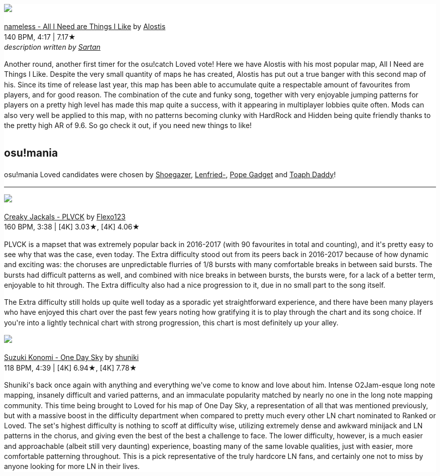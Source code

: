[![](/wiki/shared/news/2019-06-12-project-loved-week-of-june-9th/catch/2-all-i-need-are-things-i-like.jpg)](https://osu.ppy.sh/community/forums/topics/920501)

[nameless - All I Need are Things I Like](https://osu.ppy.sh/beatmapsets/742694#fruits) by [Alostis](https://osu.ppy.sh/users/2986875)  
140 BPM, 4:17 | 7.17★  
*description written by [Sartan](https://osu.ppy.sh/users/4100941)*

Another round, another first timer for the osu!catch Loved vote! Here we have Alostis with his most popular map, All I Need are Things I Like. Despite the very small quantity of maps he has created, Alostis has put out a true banger with this second map of his. Since its time of release last year, this map has been able to accumulate quite a respectable amount of favourites from players, and for good reason. The combination of the cute and funky song, together with very enjoyable jumping patterns for players on a pretty high level has made this map quite a success, with it appearing in multiplayer lobbies quite often. Mods can also very well be applied to this map, with no patterns becoming clunky with HardRock and Hidden being quite friendly thanks to the pretty high AR of 9.6. So go check it out, if you need new things to like!

## osu!mania

osu!mania Loved candidates were chosen by [Shoegazer](https://osu.ppy.sh/users/2520707), [Lenfried-](https://osu.ppy.sh/users/5314573), [Pope Gadget](https://osu.ppy.sh/users/2288341) and [Toaph Daddy](https://osu.ppy.sh/users/7616811)!

---

[![](/wiki/shared/news/2019-06-12-project-loved-week-of-june-9th/mania/1-plvck.jpg)](https://osu.ppy.sh/community/forums/topics/920499)

[Creaky Jackals - PLVCK](https://osu.ppy.sh/beatmapsets/409921#mania) by [Flexo123](https://osu.ppy.sh/users/5367287)  
160 BPM, 3:38 | \[4K\] 3.03★, \[4K\] 4.06★

PLVCK is a mapset that was extremely popular back in 2016-2017 (with 90 favourites in total and counting), and it's pretty easy to see why that was the case, even today. The Extra difficulty stood out from its peers back in 2016-2017 because of how dynamic and exciting was: the choruses are unpredictable flurries of 1/8 bursts with many comfortable breaks in between said bursts. The bursts had difficult patterns as well, and combined with nice breaks in between bursts, the bursts were, for a lack of a better term, enjoyable to hit through. The Extra difficulty also had a nice progression to it, due in no small part to the song itself.

The Extra difficulty still holds up quite well today as a sporadic yet straightforward experience, and there have been many players who have enjoyed this chart over the past few years noting how gratifying it is to play through the chart and its song choice. If you're into a lightly technical chart with strong progression, this chart is most definitely up your alley.

[![](/wiki/shared/news/2019-06-12-project-loved-week-of-june-9th/mania/2-one-day-sky.jpg)](https://osu.ppy.sh/community/forums/topics/920497)

[Suzuki Konomi - One Day Sky](https://osu.ppy.sh/beatmapsets/621883#mania) by [shuniki](https://osu.ppy.sh/users/4942174)  
118 BPM, 4:39 | \[4K\] 6.94★, \[4K\] 7.78★

Shuniki's back once again with anything and everything we've come to know and love about him. Intense O2Jam-esque long note mapping, insanely difficult and varied patterns, and an immaculate popularity matched by nearly no one in the long note mapping community. This time being brought to Loved for his map of One Day Sky, a representation of all that was mentioned previously, but with a massive boost in the difficulty department when compared to pretty much every other LN chart nominated to Ranked or Loved. The set's highest difficulty is nothing to scoff at difficulty wise, utilizing extremely dense and awkward minijack and LN patterns in the chorus, and giving even the best of the best a challenge to face. The lower difficulty, however, is a much easier and approachable (albeit still very daunting) experience, boasting many of the same lovable qualities, just with easier, more comfortable patterning throughout. This is a pick representative of the truly hardcore LN fans, and certainly one not to miss by anyone looking for more LN in their lives.
